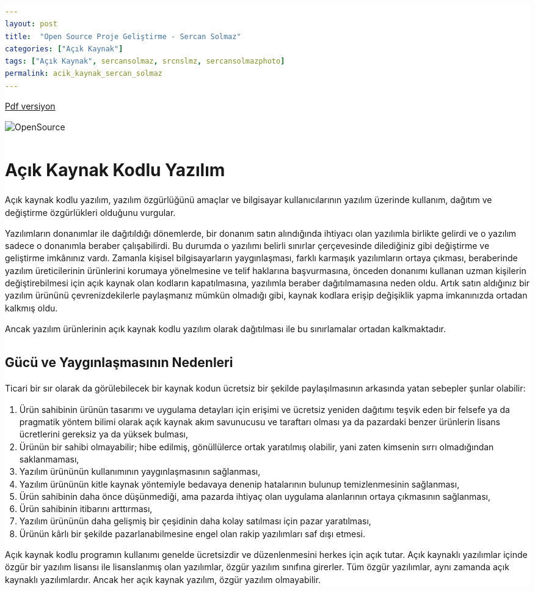 ```yaml
---
layout: post
title:  "Open Source Proje Geliştirme - Sercan Solmaz"
categories: ["Açık Kaynak"]
tags: ["Açık Kaynak", sercansolmaz, srcnslmz, sercansolmazphoto]
permalink: acik_kaynak_sercan_solmaz
---
```


[Pdf versiyon](/assets/acik-kaynak/sercan-solmaz/Open_Source_Proje_Gelistirme-Sercan_Solmaz.pdf)

<img src="/assets/acik-kaynak/sercan-solmaz/0.png" alt="OpenSource" width="699"/>

# Açık Kaynak Kodlu Yazılım

Açık kaynak kodlu yazılım, yazılım özgürlüğünü amaçlar ve bilgisayar kullanıcılarının yazılım üzerinde kullanım, dağıtım ve değiştirme özgürlükleri olduğunu vurgular.

Yazılımların donanımlar ile dağıtıldığı dönemlerde, bir donanım satın alındığında ihtiyacı olan yazılımla birlikte gelirdi ve o yazılım sadece o donanımla beraber çalışabilirdi. Bu durumda o yazılımı belirli sınırlar çerçevesinde dilediğiniz gibi değiştirme ve geliştirme imkânınız vardı. Zamanla kişisel bilgisayarların yaygınlaşması, farklı karmaşık yazılımların ortaya çıkması, beraberinde yazılım üreticilerinin ürünlerini korumaya yönelmesine ve telif haklarına başvurmasına, önceden donanımı kullanan uzman kişilerin değiştirebilmesi için açık kaynak olan kodların kapatılmasına, yazılımla beraber dağıtılmamasına neden oldu. Artık satın aldığınız bir yazılım ürününü çevrenizdekilerle paylaşmanız mümkün olmadığı gibi, kaynak kodlara erişip değişiklik yapma imkanınızda ortadan kalkmış oldu.

Ancak yazılım ürünlerinin açık kaynak kodlu yazılım olarak dağıtılması ile bu sınırlamalar ortadan kalkmaktadır.

## Gücü ve Yaygınlaşmasının Nedenleri

Ticari bir sır olarak da görülebilecek bir kaynak kodun ücretsiz bir şekilde paylaşılmasının arkasında yatan sebepler şunlar olabilir:

1. Ürün sahibinin ürünün tasarımı ve uygulama detayları için erişimi ve ücretsiz yeniden dağıtımı teşvik eden bir felsefe ya da pragmatik yöntem bilimi olarak açık kaynak akım savunucusu ve taraftarı olması ya da pazardaki benzer ürünlerin lisans ücretlerini gereksiz ya da yüksek bulması,
2. Ürünün bir sahibi olmayabilir; hibe edilmiş, gönüllülerce ortak yaratılmış olabilir, yani zaten kimsenin sırrı olmadığından saklanmaması,
3. Yazılım ürününün kullanımının yaygınlaşmasının sağlanması,
4. Yazılım ürününün kitle kaynak yöntemiyle bedavaya denenip hatalarının bulunup temizlenmesinin sağlanması,
5. Ürün sahibinin daha önce düşünmediği, ama pazarda ihtiyaç olan uygulama alanlarının ortaya çıkmasının sağlanması,
6. Ürün sahibinin itibarını arttırması,
7. Yazılım ürününün daha gelişmiş bir çeşidinin daha kolay satılması için pazar yaratılması,
8. Ürünün kârlı bir şekilde pazarlanabilmesine engel olan rakip yazılımları saf dışı etmesi.

Açık kaynak kodlu programın kullanımı genelde ücretsizdir ve düzenlenmesini herkes için açık tutar. Açık kaynaklı yazılımlar içinde özgür bir yazılım lisansı ile lisanslanmış olan yazılımlar, özgür yazılım sınıfına girerler. Tüm özgür yazılımlar, aynı zamanda açık kaynaklı yazılımlardır. Ancak her açık kaynak yazılım, özgür yazılım olmayabilir.

